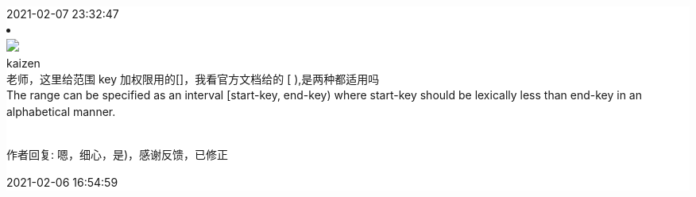   </div>
  <div class="_3klNVc4Z_0">
    <div class="_3Hkula0k_0">2021-02-07 23:32:47</div>
  </div>
</div>
</div>
</li>
<li>
<div class="_2sjJGcOH_0"><img src="https://static001.geekbang.org/account/avatar/00/19/92/be/8de4e1fe.jpg"
  class="_3FLYR4bF_0">
<div class="_36ChpWj4_0">
  <div class="_2zFoi7sd_0"><span>kaizen</span>
  </div>
  <div class="_2_QraFYR_0">老师，这里给范围 key 加权限用的[]，我看官方文档给的 [ ),是两种都适用吗<br>The range can be specified as an interval [start-key, end-key) where start-key should be lexically less than end-key in an alphabetical manner.<br><br></div>
  <div class="_10o3OAxT_0">
    <p class="_3KxQPN3V_0">作者回复: 嗯，细心，是)，感谢反馈，已修正</p>
  </div>
  <div class="_3klNVc4Z_0">
    <div class="_3Hkula0k_0">2021-02-06 16:54:59</div>
  </div>
</div>
</div>
</li>
</ul>